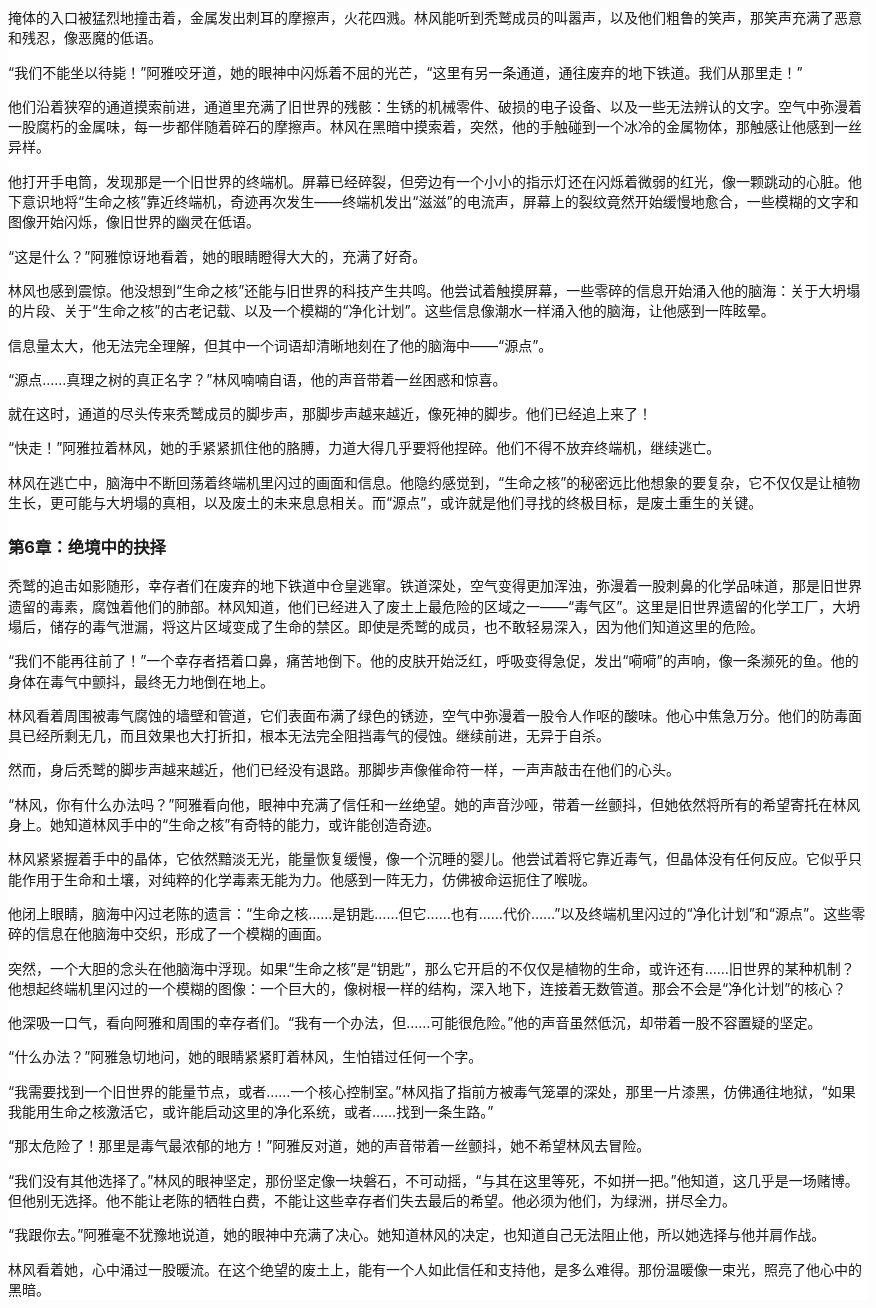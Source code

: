 掩体的入口被猛烈地撞击着，金属发出刺耳的摩擦声，火花四溅。林风能听到秃鹫成员的叫嚣声，以及他们粗鲁的笑声，那笑声充满了恶意和残忍，像恶魔的低语。

“我们不能坐以待毙！”阿雅咬牙道，她的眼神中闪烁着不屈的光芒，“这里有另一条通道，通往废弃的地下铁道。我们从那里走！”

他们沿着狭窄的通道摸索前进，通道里充满了旧世界的残骸：生锈的机械零件、破损的电子设备、以及一些无法辨认的文字。空气中弥漫着一股腐朽的金属味，每一步都伴随着碎石的摩擦声。林风在黑暗中摸索着，突然，他的手触碰到一个冰冷的金属物体，那触感让他感到一丝异样。

他打开手电筒，发现那是一个旧世界的终端机。屏幕已经碎裂，但旁边有一个小小的指示灯还在闪烁着微弱的红光，像一颗跳动的心脏。他下意识地将“生命之核”靠近终端机，奇迹再次发生——终端机发出“滋滋”的电流声，屏幕上的裂纹竟然开始缓慢地愈合，一些模糊的文字和图像开始闪烁，像旧世界的幽灵在低语。

“这是什么？”阿雅惊讶地看着，她的眼睛瞪得大大的，充满了好奇。

林风也感到震惊。他没想到“生命之核”还能与旧世界的科技产生共鸣。他尝试着触摸屏幕，一些零碎的信息开始涌入他的脑海：关于大坍塌的片段、关于“生命之核”的古老记载、以及一个模糊的“净化计划”。这些信息像潮水一样涌入他的脑海，让他感到一阵眩晕。

信息量太大，他无法完全理解，但其中一个词语却清晰地刻在了他的脑海中——“源点”。

“源点……真理之树的真正名字？”林风喃喃自语，他的声音带着一丝困惑和惊喜。

就在这时，通道的尽头传来秃鹫成员的脚步声，那脚步声越来越近，像死神的脚步。他们已经追上来了！

“快走！”阿雅拉着林风，她的手紧紧抓住他的胳膊，力道大得几乎要将他捏碎。他们不得不放弃终端机，继续逃亡。

林风在逃亡中，脑海中不断回荡着终端机里闪过的画面和信息。他隐约感觉到，“生命之核”的秘密远比他想象的要复杂，它不仅仅是让植物生长，更可能与大坍塌的真相，以及废土的未来息息相关。而“源点”，或许就是他们寻找的终极目标，是废土重生的关键。

### 第6章：绝境中的抉择

秃鹫的追击如影随形，幸存者们在废弃的地下铁道中仓皇逃窜。铁道深处，空气变得更加浑浊，弥漫着一股刺鼻的化学品味道，那是旧世界遗留的毒素，腐蚀着他们的肺部。林风知道，他们已经进入了废土上最危险的区域之一——“毒气区”。这里是旧世界遗留的化学工厂，大坍塌后，储存的毒气泄漏，将这片区域变成了生命的禁区。即使是秃鹫的成员，也不敢轻易深入，因为他们知道这里的危险。

“我们不能再往前了！”一个幸存者捂着口鼻，痛苦地倒下。他的皮肤开始泛红，呼吸变得急促，发出“嗬嗬”的声响，像一条濒死的鱼。他的身体在毒气中颤抖，最终无力地倒在地上。

林风看着周围被毒气腐蚀的墙壁和管道，它们表面布满了绿色的锈迹，空气中弥漫着一股令人作呕的酸味。他心中焦急万分。他们的防毒面具已经所剩无几，而且效果也大打折扣，根本无法完全阻挡毒气的侵蚀。继续前进，无异于自杀。

然而，身后秃鹫的脚步声越来越近，他们已经没有退路。那脚步声像催命符一样，一声声敲击在他们的心头。

“林风，你有什么办法吗？”阿雅看向他，眼神中充满了信任和一丝绝望。她的声音沙哑，带着一丝颤抖，但她依然将所有的希望寄托在林风身上。她知道林风手中的“生命之核”有奇特的能力，或许能创造奇迹。

林风紧紧握着手中的晶体，它依然黯淡无光，能量恢复缓慢，像一个沉睡的婴儿。他尝试着将它靠近毒气，但晶体没有任何反应。它似乎只能作用于生命和土壤，对纯粹的化学毒素无能为力。他感到一阵无力，仿佛被命运扼住了喉咙。

他闭上眼睛，脑海中闪过老陈的遗言：“生命之核……是钥匙……但它……也有……代价……”以及终端机里闪过的“净化计划”和“源点”。这些零碎的信息在他脑海中交织，形成了一个模糊的画面。

突然，一个大胆的念头在他脑海中浮现。如果“生命之核”是“钥匙”，那么它开启的不仅仅是植物的生命，或许还有……旧世界的某种机制？他想起终端机里闪过的一个模糊的图像：一个巨大的，像树根一样的结构，深入地下，连接着无数管道。那会不会是“净化计划”的核心？

他深吸一口气，看向阿雅和周围的幸存者们。“我有一个办法，但……可能很危险。”他的声音虽然低沉，却带着一股不容置疑的坚定。

“什么办法？”阿雅急切地问，她的眼睛紧紧盯着林风，生怕错过任何一个字。

“我需要找到一个旧世界的能量节点，或者……一个核心控制室。”林风指了指前方被毒气笼罩的深处，那里一片漆黑，仿佛通往地狱，“如果我能用生命之核激活它，或许能启动这里的净化系统，或者……找到一条生路。”

“那太危险了！那里是毒气最浓郁的地方！”阿雅反对道，她的声音带着一丝颤抖，她不希望林风去冒险。

“我们没有其他选择了。”林风的眼神坚定，那份坚定像一块磐石，不可动摇，“与其在这里等死，不如拼一把。”他知道，这几乎是一场赌博。但他别无选择。他不能让老陈的牺牲白费，不能让这些幸存者们失去最后的希望。他必须为他们，为绿洲，拼尽全力。

“我跟你去。”阿雅毫不犹豫地说道，她的眼神中充满了决心。她知道林风的决定，也知道自己无法阻止他，所以她选择与他并肩作战。

林风看着她，心中涌过一股暖流。在这个绝望的废土上，能有一个人如此信任和支持他，是多么难得。那份温暖像一束光，照亮了他心中的黑暗。
